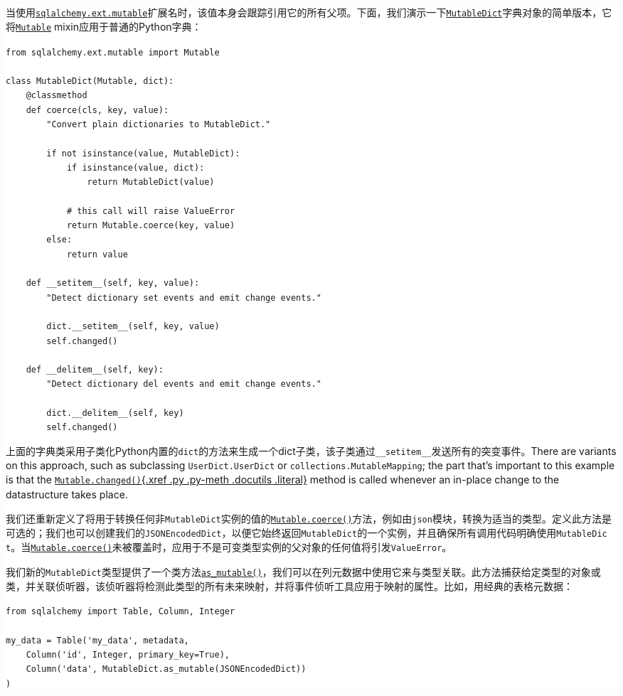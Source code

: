 当使用[`sqlalchemy.ext.mutable`](#module-sqlalchemy.ext.mutable "sqlalchemy.ext.mutable")扩展名时，该值本身会跟踪引用它的所有父项。下面，我们演示一下[`MutableDict`](#sqlalchemy.ext.mutable.MutableDict "sqlalchemy.ext.mutable.MutableDict")字典对象的简单版本，它将[`Mutable`](#sqlalchemy.ext.mutable.Mutable "sqlalchemy.ext.mutable.Mutable")
mixin应用于普通的Python字典：

    from sqlalchemy.ext.mutable import Mutable

    class MutableDict(Mutable, dict):
        @classmethod
        def coerce(cls, key, value):
            "Convert plain dictionaries to MutableDict."

            if not isinstance(value, MutableDict):
                if isinstance(value, dict):
                    return MutableDict(value)

                # this call will raise ValueError
                return Mutable.coerce(key, value)
            else:
                return value

        def __setitem__(self, key, value):
            "Detect dictionary set events and emit change events."

            dict.__setitem__(self, key, value)
            self.changed()

        def __delitem__(self, key):
            "Detect dictionary del events and emit change events."

            dict.__delitem__(self, key)
            self.changed()

上面的字典类采用子类化Python内置的`dict`的方法来生成一个dict子类，该子类通过`__setitem__`发送所有的突变事件。There are variants on this approach, such
as subclassing `UserDict.UserDict` or
`collections.MutableMapping`; the part that’s
important to this example is that the [`Mutable.changed()`{.xref .py
.py-meth .docutils
.literal}](#sqlalchemy.ext.mutable.Mutable.changed "sqlalchemy.ext.mutable.Mutable.changed")
method is called whenever an in-place change to the datastructure takes
place.

我们还重新定义了将用于转换任何非`MutableDict`实例的值的[`Mutable.coerce()`](#sqlalchemy.ext.mutable.Mutable.coerce "sqlalchemy.ext.mutable.Mutable.coerce")方法，例如由`json`模块，转换为适当的类型。定义此方法是可选的；我们也可以创建我们的`JSONEncodedDict`，以便它始终返回`MutableDict`的一个实例，并且确保所有调用代码明确使用`MutableDict`。当[`Mutable.coerce()`](#sqlalchemy.ext.mutable.Mutable.coerce "sqlalchemy.ext.mutable.Mutable.coerce")未被覆盖时，应用于不是可变类型实例的父对象的任何值将引发`ValueError`。

我们新的`MutableDict`类型提供了一个类方法[`as_mutable()`](#sqlalchemy.ext.mutable.Mutable.as_mutable "sqlalchemy.ext.mutable.Mutable.as_mutable")，我们可以在列元数据中使用它来与类型关联。此方法捕获给定类型的对象或类，并关联侦听器，该侦听器将检测此类型的所有未来映射，并将事件侦听工具应用于映射的属性。比如，用经典的表格元数据：

    from sqlalchemy import Table, Column, Integer

    my_data = Table('my_data', metadata,
        Column('id', Integer, primary_key=True),
        Column('data', MutableDict.as_mutable(JSONEncodedDict))
    )

